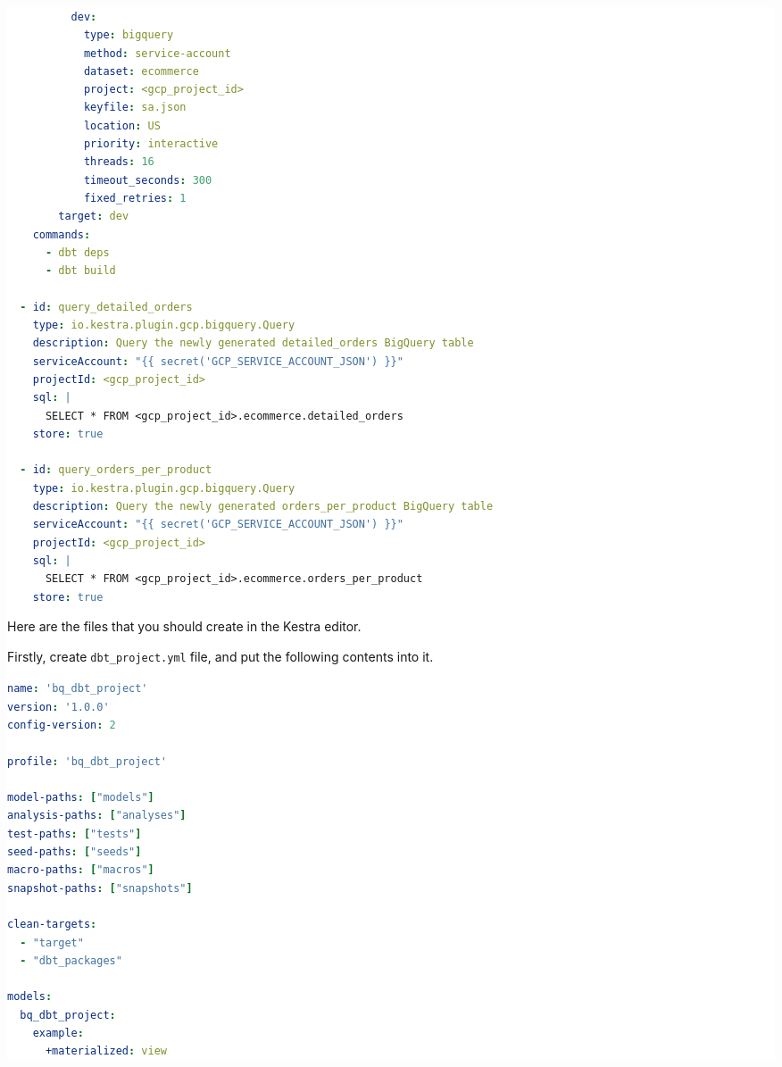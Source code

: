 ```yaml
          dev:
            type: bigquery
            method: service-account
            dataset: ecommerce
            project: <gcp_project_id>
            keyfile: sa.json
            location: US
            priority: interactive
            threads: 16
            timeout_seconds: 300
            fixed_retries: 1
        target: dev
    commands:
      - dbt deps
      - dbt build

  - id: query_detailed_orders
    type: io.kestra.plugin.gcp.bigquery.Query 
    description: Query the newly generated detailed_orders BigQuery table
    serviceAccount: "{{ secret('GCP_SERVICE_ACCOUNT_JSON') }}"
    projectId: <gcp_project_id>
    sql: |
      SELECT * FROM <gcp_project_id>.ecommerce.detailed_orders
    store: true

  - id: query_orders_per_product
    type: io.kestra.plugin.gcp.bigquery.Query 
    description: Query the newly generated orders_per_product BigQuery table
    serviceAccount: "{{ secret('GCP_SERVICE_ACCOUNT_JSON') }}"
    projectId: <gcp_project_id>
    sql: |
      SELECT * FROM <gcp_project_id>.ecommerce.orders_per_product
    store: true
```

Here are the files that you should create in the Kestra editor.

Firstly, create `dbt_project.yml` file, and put the following contents into it.

```yaml
name: 'bq_dbt_project'
version: '1.0.0'
config-version: 2

profile: 'bq_dbt_project'

model-paths: ["models"]
analysis-paths: ["analyses"]
test-paths: ["tests"]
seed-paths: ["seeds"]
macro-paths: ["macros"]
snapshot-paths: ["snapshots"]

clean-targets:
  - "target"
  - "dbt_packages"

models:
  bq_dbt_project:
    example:
      +materialized: view
```
